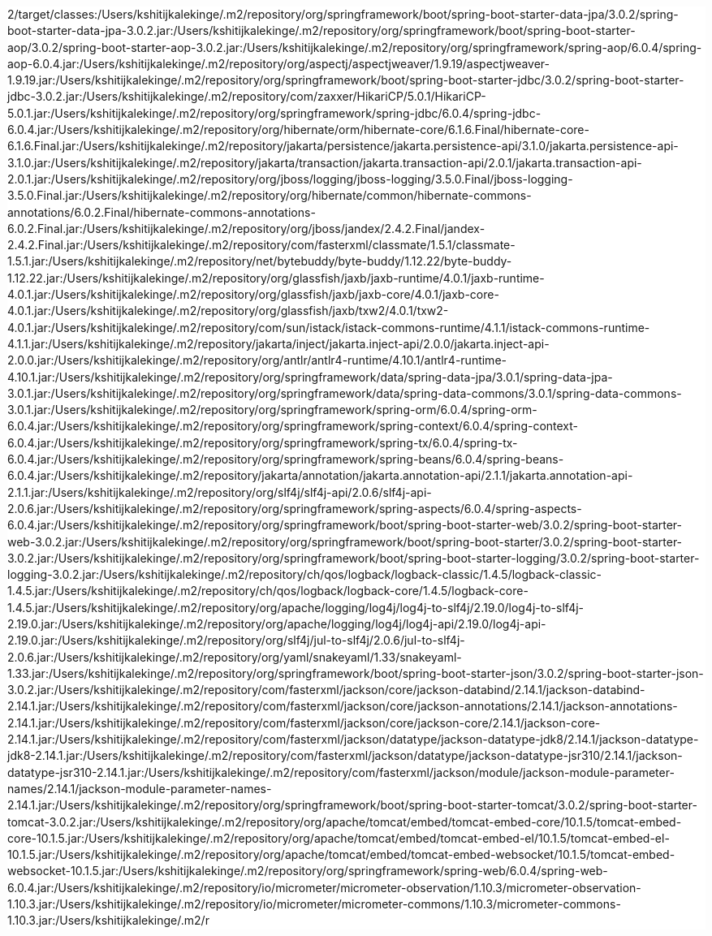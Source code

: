 2/target/classes:/Users/kshitijkalekinge/.m2/repository/org/springframework/boot/spring-boot-starter-data-jpa/3.0.2/spring-boot-starter-data-jpa-3.0.2.jar:/Users/kshitijkalekinge/.m2/repository/org/springframework/boot/spring-boot-starter-aop/3.0.2/spring-boot-starter-aop-3.0.2.jar:/Users/kshitijkalekinge/.m2/repository/org/springframework/spring-aop/6.0.4/spring-aop-6.0.4.jar:/Users/kshitijkalekinge/.m2/repository/org/aspectj/aspectjweaver/1.9.19/aspectjweaver-1.9.19.jar:/Users/kshitijkalekinge/.m2/repository/org/springframework/boot/spring-boot-starter-jdbc/3.0.2/spring-boot-starter-jdbc-3.0.2.jar:/Users/kshitijkalekinge/.m2/repository/com/zaxxer/HikariCP/5.0.1/HikariCP-5.0.1.jar:/Users/kshitijkalekinge/.m2/repository/org/springframework/spring-jdbc/6.0.4/spring-jdbc-6.0.4.jar:/Users/kshitijkalekinge/.m2/repository/org/hibernate/orm/hibernate-core/6.1.6.Final/hibernate-core-6.1.6.Final.jar:/Users/kshitijkalekinge/.m2/repository/jakarta/persistence/jakarta.persistence-api/3.1.0/jakarta.persistence-api-3.1.0.jar:/Users/kshitijkalekinge/.m2/repository/jakarta/transaction/jakarta.transaction-api/2.0.1/jakarta.transaction-api-2.0.1.jar:/Users/kshitijkalekinge/.m2/repository/org/jboss/logging/jboss-logging/3.5.0.Final/jboss-logging-3.5.0.Final.jar:/Users/kshitijkalekinge/.m2/repository/org/hibernate/common/hibernate-commons-annotations/6.0.2.Final/hibernate-commons-annotations-6.0.2.Final.jar:/Users/kshitijkalekinge/.m2/repository/org/jboss/jandex/2.4.2.Final/jandex-2.4.2.Final.jar:/Users/kshitijkalekinge/.m2/repository/com/fasterxml/classmate/1.5.1/classmate-1.5.1.jar:/Users/kshitijkalekinge/.m2/repository/net/bytebuddy/byte-buddy/1.12.22/byte-buddy-1.12.22.jar:/Users/kshitijkalekinge/.m2/repository/org/glassfish/jaxb/jaxb-runtime/4.0.1/jaxb-runtime-4.0.1.jar:/Users/kshitijkalekinge/.m2/repository/org/glassfish/jaxb/jaxb-core/4.0.1/jaxb-core-4.0.1.jar:/Users/kshitijkalekinge/.m2/repository/org/glassfish/jaxb/txw2/4.0.1/txw2-4.0.1.jar:/Users/kshitijkalekinge/.m2/repository/com/sun/istack/istack-commons-runtime/4.1.1/istack-commons-runtime-4.1.1.jar:/Users/kshitijkalekinge/.m2/repository/jakarta/inject/jakarta.inject-api/2.0.0/jakarta.inject-api-2.0.0.jar:/Users/kshitijkalekinge/.m2/repository/org/antlr/antlr4-runtime/4.10.1/antlr4-runtime-4.10.1.jar:/Users/kshitijkalekinge/.m2/repository/org/springframework/data/spring-data-jpa/3.0.1/spring-data-jpa-3.0.1.jar:/Users/kshitijkalekinge/.m2/repository/org/springframework/data/spring-data-commons/3.0.1/spring-data-commons-3.0.1.jar:/Users/kshitijkalekinge/.m2/repository/org/springframework/spring-orm/6.0.4/spring-orm-6.0.4.jar:/Users/kshitijkalekinge/.m2/repository/org/springframework/spring-context/6.0.4/spring-context-6.0.4.jar:/Users/kshitijkalekinge/.m2/repository/org/springframework/spring-tx/6.0.4/spring-tx-6.0.4.jar:/Users/kshitijkalekinge/.m2/repository/org/springframework/spring-beans/6.0.4/spring-beans-6.0.4.jar:/Users/kshitijkalekinge/.m2/repository/jakarta/annotation/jakarta.annotation-api/2.1.1/jakarta.annotation-api-2.1.1.jar:/Users/kshitijkalekinge/.m2/repository/org/slf4j/slf4j-api/2.0.6/slf4j-api-2.0.6.jar:/Users/kshitijkalekinge/.m2/repository/org/springframework/spring-aspects/6.0.4/spring-aspects-6.0.4.jar:/Users/kshitijkalekinge/.m2/repository/org/springframework/boot/spring-boot-starter-web/3.0.2/spring-boot-starter-web-3.0.2.jar:/Users/kshitijkalekinge/.m2/repository/org/springframework/boot/spring-boot-starter/3.0.2/spring-boot-starter-3.0.2.jar:/Users/kshitijkalekinge/.m2/repository/org/springframework/boot/spring-boot-starter-logging/3.0.2/spring-boot-starter-logging-3.0.2.jar:/Users/kshitijkalekinge/.m2/repository/ch/qos/logback/logback-classic/1.4.5/logback-classic-1.4.5.jar:/Users/kshitijkalekinge/.m2/repository/ch/qos/logback/logback-core/1.4.5/logback-core-1.4.5.jar:/Users/kshitijkalekinge/.m2/repository/org/apache/logging/log4j/log4j-to-slf4j/2.19.0/log4j-to-slf4j-2.19.0.jar:/Users/kshitijkalekinge/.m2/repository/org/apache/logging/log4j/log4j-api/2.19.0/log4j-api-2.19.0.jar:/Users/kshitijkalekinge/.m2/repository/org/slf4j/jul-to-slf4j/2.0.6/jul-to-slf4j-2.0.6.jar:/Users/kshitijkalekinge/.m2/repository/org/yaml/snakeyaml/1.33/snakeyaml-1.33.jar:/Users/kshitijkalekinge/.m2/repository/org/springframework/boot/spring-boot-starter-json/3.0.2/spring-boot-starter-json-3.0.2.jar:/Users/kshitijkalekinge/.m2/repository/com/fasterxml/jackson/core/jackson-databind/2.14.1/jackson-databind-2.14.1.jar:/Users/kshitijkalekinge/.m2/repository/com/fasterxml/jackson/core/jackson-annotations/2.14.1/jackson-annotations-2.14.1.jar:/Users/kshitijkalekinge/.m2/repository/com/fasterxml/jackson/core/jackson-core/2.14.1/jackson-core-2.14.1.jar:/Users/kshitijkalekinge/.m2/repository/com/fasterxml/jackson/datatype/jackson-datatype-jdk8/2.14.1/jackson-datatype-jdk8-2.14.1.jar:/Users/kshitijkalekinge/.m2/repository/com/fasterxml/jackson/datatype/jackson-datatype-jsr310/2.14.1/jackson-datatype-jsr310-2.14.1.jar:/Users/kshitijkalekinge/.m2/repository/com/fasterxml/jackson/module/jackson-module-parameter-names/2.14.1/jackson-module-parameter-names-2.14.1.jar:/Users/kshitijkalekinge/.m2/repository/org/springframework/boot/spring-boot-starter-tomcat/3.0.2/spring-boot-starter-tomcat-3.0.2.jar:/Users/kshitijkalekinge/.m2/repository/org/apache/tomcat/embed/tomcat-embed-core/10.1.5/tomcat-embed-core-10.1.5.jar:/Users/kshitijkalekinge/.m2/repository/org/apache/tomcat/embed/tomcat-embed-el/10.1.5/tomcat-embed-el-10.1.5.jar:/Users/kshitijkalekinge/.m2/repository/org/apache/tomcat/embed/tomcat-embed-websocket/10.1.5/tomcat-embed-websocket-10.1.5.jar:/Users/kshitijkalekinge/.m2/repository/org/springframework/spring-web/6.0.4/spring-web-6.0.4.jar:/Users/kshitijkalekinge/.m2/repository/io/micrometer/micrometer-observation/1.10.3/micrometer-observation-1.10.3.jar:/Users/kshitijkalekinge/.m2/repository/io/micrometer/micrometer-commons/1.10.3/micrometer-commons-1.10.3.jar:/Users/kshitijkalekinge/.m2/r